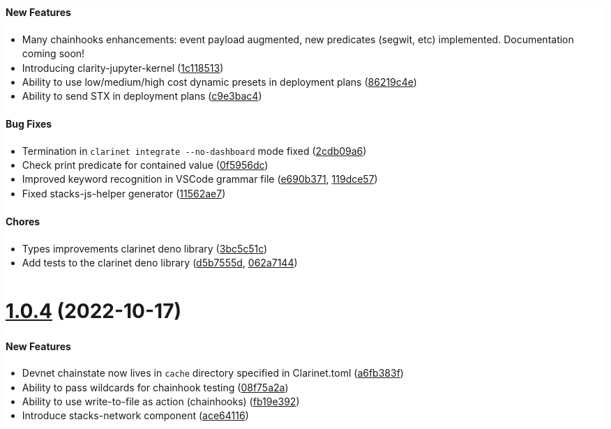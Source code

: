 #### New Features

- Many chainhooks enhancements: event payload augmented, new predicates (segwit, etc) implemented.
  Documentation coming soon!
- Introducing clarity-jupyter-kernel
  ([1c118513](https://github.com/hirosystems/clarinet/commit/1c1185136a1c52248a1b20ba43b5887fbaa4ef4d))
- Ability to use low/medium/high cost dynamic presets in deployment plans
  ([86219c4e](https://github.com/hirosystems/clarinet/commit/86219c4e52997d8aad059e871c96f96a5834c616))
- Ability to send STX in deployment plans
  ([c9e3bac4](https://github.com/hirosystems/clarinet/commit/c9e3bac44c2fe97f2f6b5f6578cc309f2cc2e38f))

#### Bug Fixes

- Termination in `clarinet integrate --no-dashboard` mode fixed
  ([2cdb09a6](https://github.com/hirosystems/clarinet/commit/2cdb09a6aeed631236971f4d4206ff97b742683e))
- Check print predicate for contained value
  ([0f5956dc](https://github.com/hirosystems/clarinet/commit/0f5956dc1019f25d14c4204d7cece8923d74ae7b))
- Improved keyword recognition in VSCode grammar file
  ([e690b371](https://github.com/hirosystems/clarinet/commit/e690b371331ed8ec4d27cbc609581c9f07e04888),
  [119dce57](https://github.com/hirosystems/clarinet/commit/119dce577dd654e471a3054c206c593bdf78bb1b))
- Fixed stacks-js-helper generator
  ([11562ae7](https://github.com/hirosystems/clarinet/commit/11562ae739170a799620f4a62462219304dafc19))

#### Chores

- Types improvements clarinet deno library
  ([3bc5c51c](https://github.com/hirosystems/clarinet/commit/3bc5c51cda35bdc52c8867fe222341680e0e3880))
- Add tests to the clarinet deno library
  ([d5b7555d](https://github.com/hirosystems/clarinet/commit/d5b7555d5a3acf4d5d53e32f06e6b80520b93c4e),
  [062a7144](https://github.com/hirosystems/clarinet/commit/062a7144f25e019dbacd62f8874e2d0a783fd20f))

# [1.0.4]() (2022-10-17)

#### New Features

- Devnet chainstate now lives in `cache` directory specified in Clarinet.toml
  ([a6fb383f](https://github.com/hirosystems/clarinet/commit/a6fb383fecb936d27386f3f914f98dda89a67dda))
- Ability to pass wildcards for chainhook testing
  ([08f75a2a](https://github.com/hirosystems/clarinet/commit/08f75a2a2abcf1cbc1b2c60115cc7d939d090fbd))
- Ability to use write-to-file as action (chainhooks)
  ([fb19e392](https://github.com/hirosystems/clarinet/commit/fb19e392836430d029aa8374a625a49451b38ad9))
- Introduce stacks-network component
  ([ace64116](https://github.com/hirosystems/clarinet/commit/ace641164465d7a253375365a2f805a650981d09))
